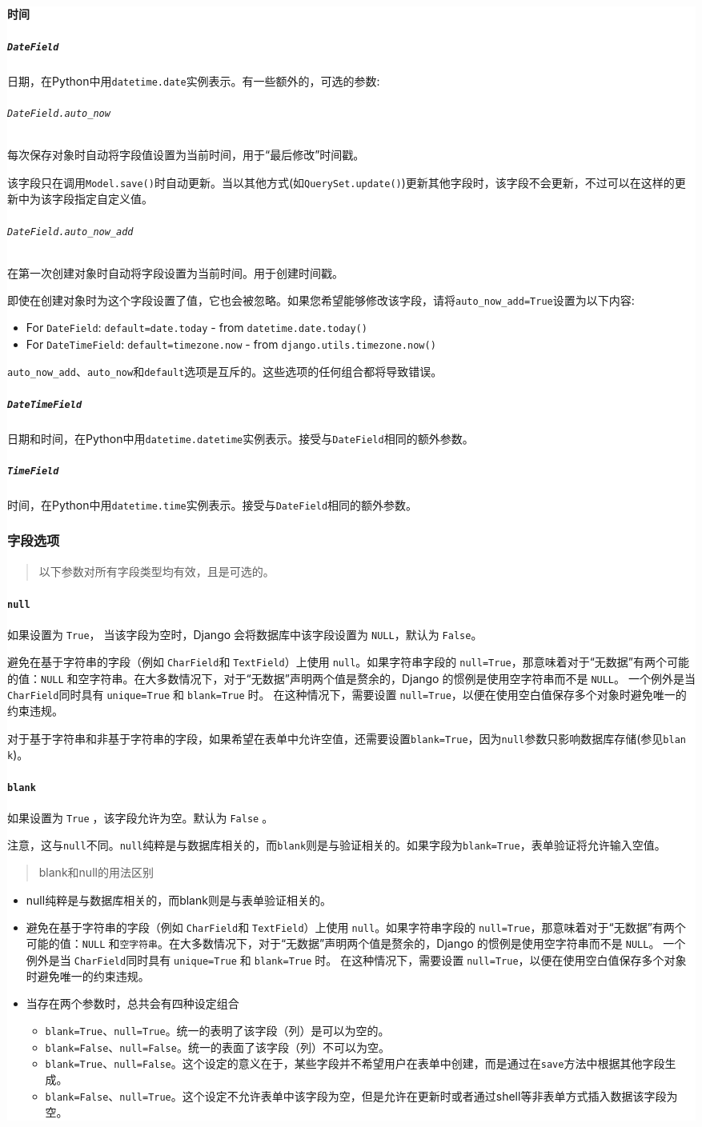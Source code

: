 #### 时间

##### `DateField`

日期，在Python中用`datetime.date`实例表示。有一些额外的，可选的参数:

###### `DateField.auto_now`

每次保存对象时自动将字段值设置为当前时间，用于“最后修改”时间戳。

该字段只在调用`Model.save()`时自动更新。当以其他方式(如`QuerySet.update()`)更新其他字段时，该字段不会更新，不过可以在这样的更新中为该字段指定自定义值。

###### `DateField.auto_now_add`

在第一次创建对象时自动将字段设置为当前时间。用于创建时间戳。

即使在创建对象时为这个字段设置了值，它也会被忽略。如果您希望能够修改该字段，请将`auto_now_add=True`设置为以下内容:

- For `DateField`: `default=date.today` - from `datetime.date.today()`
- For `DateTimeField`: `default=timezone.now` - from `django.utils.timezone.now()`

`auto_now_add`、`auto_now`和`default`选项是互斥的。这些选项的任何组合都将导致错误。

##### `DateTimeField`

日期和时间，在Python中用`datetime.datetime`实例表示。接受与`DateField`相同的额外参数。

##### `TimeField`

时间，在Python中用`datetime.time`实例表示。接受与`DateField`相同的额外参数。

### 字段选项

> 以下参数对所有字段类型均有效，且是可选的。

#### `null`

如果设置为 `True`， 当该字段为空时，Django 会将数据库中该字段设置为 `NULL`，默认为 `False`。

避免在基于字符串的字段（例如 `CharField`和 `TextField`）上使用 `null`。如果字符串字段的 `null=True`，那意味着对于“无数据”有两个可能的值：`NULL` 和空字符串。在大多数情况下，对于“无数据”声明两个值是赘余的，Django 的惯例是使用空字符串而不是 `NULL`。 一个例外是当 `CharField`同时具有 `unique=True` 和 `blank=True` 时。 在这种情况下，需要设置 `null=True`，以便在使用空白值保存多个对象时避免唯一的约束违规。

对于基于字符串和非基于字符串的字段，如果希望在表单中允许空值，还需要设置`blank=True`，因为`null`参数只影响数据库存储(参见`blank`)。

#### `blank`

如果设置为 `True` ，该字段允许为空。默认为 `False` 。

注意，这与`null`不同。`null`纯粹是与数据库相关的，而`blank`则是与验证相关的。如果字段为`blank=True`，表单验证将允许输入空值。

> blank和null的用法区别

- null纯粹是与数据库相关的，而blank则是与表单验证相关的。
- 避免在基于字符串的字段（例如 `CharField`和 `TextField`）上使用 `null`。如果字符串字段的 `null=True`，那意味着对于“无数据”有两个可能的值：`NULL` 和`空字符串`。在大多数情况下，对于“无数据”声明两个值是赘余的，Django 的惯例是使用空字符串而不是 `NULL`。 一个例外是当 `CharField`同时具有 `unique=True` 和 `blank=True` 时。 在这种情况下，需要设置 `null=True`，以便在使用空白值保存多个对象时避免唯一的约束违规。
- 当存在两个参数时，总共会有四种设定组合

  - `blank=True`、`null=True`。统一的表明了该字段（列）是可以为空的。
  - `blank=False`、`null=False`。统一的表面了该字段（列）不可以为空。
  - `blank=True`、`null=False`。这个设定的意义在于，某些字段并不希望用户在表单中创建，而是通过在`save`方法中根据其他字段生成。
  - `blank=False`、`null=True`。这个设定不允许表单中该字段为空，但是允许在更新时或者通过shell等非表单方式插入数据该字段为空。
